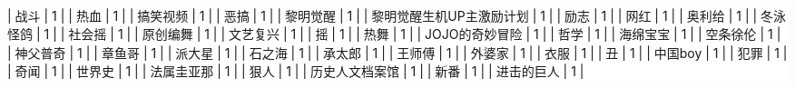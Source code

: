 | 战斗 | 1 |
| 热血 | 1 |
| 搞笑视频 | 1 |
| 恶搞 | 1 |
| 黎明觉醒 | 1 |
| 黎明觉醒生机UP主激励计划 | 1 |
| 励志 | 1 |
| 网红 | 1 |
| 奥利给 | 1 |
| 冬泳怪鸽 | 1 |
| 社会摇 | 1 |
| 原创编舞 | 1 |
| 文艺复兴 | 1 |
| 摇 | 1 |
| 热舞 | 1 |
| JOJO的奇妙冒险 | 1 |
| 哲学 | 1 |
| 海绵宝宝 | 1 |
| 空条徐伦 | 1 |
| 神父普奇 | 1 |
| 章鱼哥 | 1 |
| 派大星 | 1 |
| 石之海 | 1 |
| 承太郎 | 1 |
| 王师傅 | 1 |
| 外婆家 | 1 |
| 衣服 | 1 |
| 丑 | 1 |
| 中国boy | 1 |
| 犯罪 | 1 |
| 奇闻 | 1 |
| 世界史 | 1 |
| 法属圭亚那 | 1 |
| 狠人 | 1 |
| 历史人文档案馆 | 1 |
| 新番 | 1 |
| 进击的巨人 | 1 |